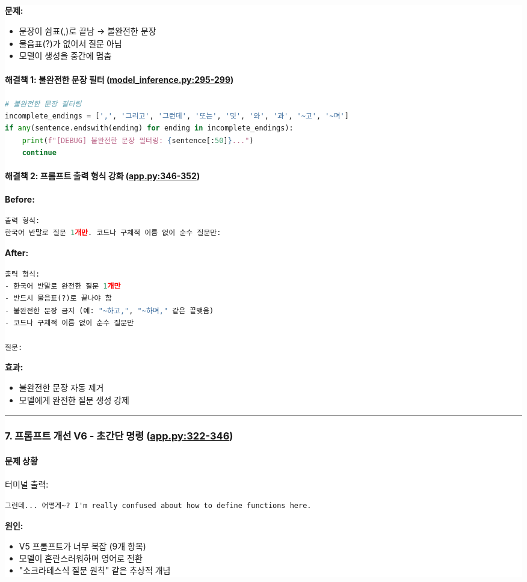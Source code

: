 **문제:**
- 문장이 쉼표(,)로 끝남 → 불완전한 문장
- 물음표(?)가 없어서 질문 아님
- 모델이 생성을 중간에 멈춤

#### 해결책 1: 불완전한 문장 필터 ([model_inference.py:295-299](hint-system/models/model_inference.py#L295-L299))

```python
# 불완전한 문장 필터링
incomplete_endings = [',', '그리고', '그런데', '또는', '및', '와', '과', '~고', '~며']
if any(sentence.endswith(ending) for ending in incomplete_endings):
    print(f"[DEBUG] 불완전한 문장 필터링: {sentence[:50]}...")
    continue
```

#### 해결책 2: 프롬프트 출력 형식 강화 ([app.py:346-352](hint-system/app.py#L346-L352))

**Before:**
```python
출력 형식:
한국어 반말로 질문 1개만. 코드나 구체적 이름 없이 순수 질문만:
```

**After:**
```python
출력 형식:
- 한국어 반말로 완전한 질문 1개만
- 반드시 물음표(?)로 끝나야 함
- 불완전한 문장 금지 (예: "~하고,", "~하며," 같은 끝맺음)
- 코드나 구체적 이름 없이 순수 질문만

질문:
```

**효과:**
- 불완전한 문장 자동 제거
- 모델에게 완전한 질문 생성 강제

---

### 7. 프롬프트 개선 V6 - 초간단 명령 ([app.py:322-346](hint-system/app.py#L322-L346))

#### 문제 상황
터미널 출력:
```
그런데... 어떻게~? I'm really confused about how to define functions here.
```

**원인:**
- V5 프롬프트가 너무 복잡 (9개 항목)
- 모델이 혼란스러워하며 영어로 전환
- "소크라테스식 질문 원칙" 같은 추상적 개념
